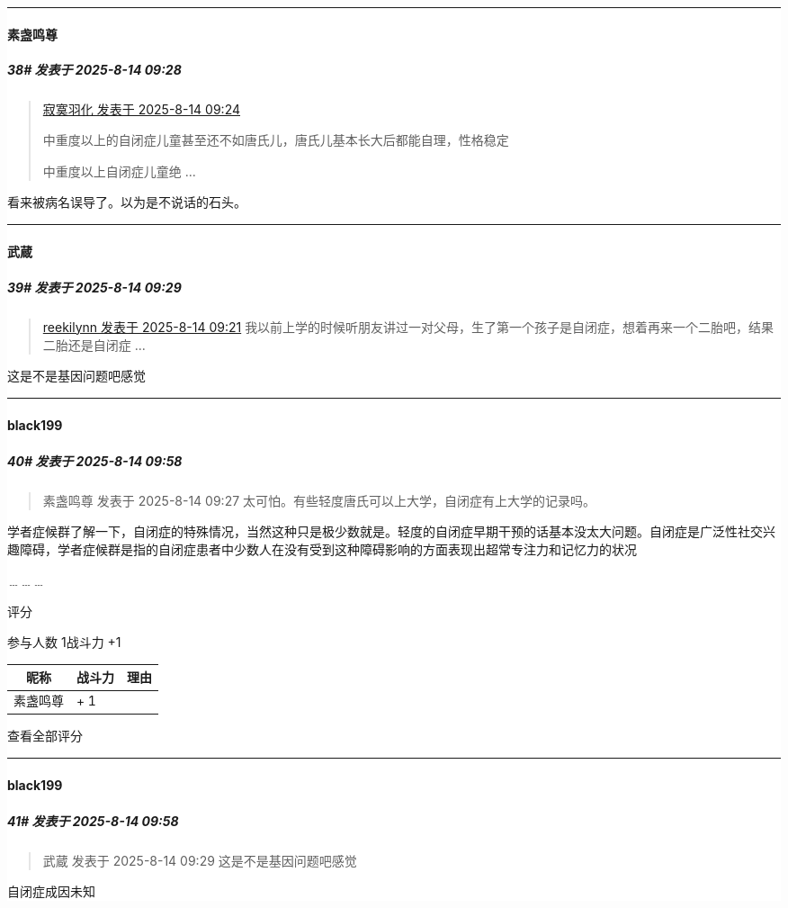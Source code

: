*****

####  素盏鸣尊  
##### 38#       发表于 2025-8-14 09:28

<blockquote><a href="httphttps://stage1st.com/2b/forum.php?mod=redirect&amp;goto=findpost&amp;pid=68262847&amp;ptid=2259163" target="_blank">寂寞羽化 发表于 2025-8-14 09:24</a>

中重度以上的自闭症儿童甚至还不如唐氏儿，唐氏儿基本长大后都能自理，性格稳定

中重度以上自闭症儿童绝 ...</blockquote>
看来被病名误导了。以为是不说话的石头。

*****

####  武蔵  
##### 39#       发表于 2025-8-14 09:29

<blockquote><a href="httphttps://stage1st.com/2b/forum.php?mod=redirect&amp;goto=findpost&amp;pid=68262828&amp;ptid=2259163" target="_blank">reekilynn 发表于 2025-8-14 09:21</a>
我以前上学的时候听朋友讲过一对父母，生了第一个孩子是自闭症，想着再来一个二胎吧，结果二胎还是自闭症 ...</blockquote>
这是不是基因问题吧感觉

*****

####  black199  
##### 40#       发表于 2025-8-14 09:58

<blockquote>素盏鸣尊 发表于 2025-8-14 09:27
太可怕。有些轻度唐氏可以上大学，自闭症有上大学的记录吗。</blockquote>
学者症候群了解一下，自闭症的特殊情况，当然这种只是极少数就是。轻度的自闭症早期干预的话基本没太大问题。自闭症是广泛性社交兴趣障碍，学者症候群是指的自闭症患者中少数人在没有受到这种障碍影响的方面表现出超常专注力和记忆力的状况

﹍﹍﹍

评分

 参与人数 1战斗力 +1

|昵称|战斗力|理由|
|----|---|---|
| 素盏鸣尊| + 1||

查看全部评分


*****

####  black199  
##### 41#       发表于 2025-8-14 09:58

<blockquote>武蔵 发表于 2025-8-14 09:29
这是不是基因问题吧感觉</blockquote>
自闭症成因未知

